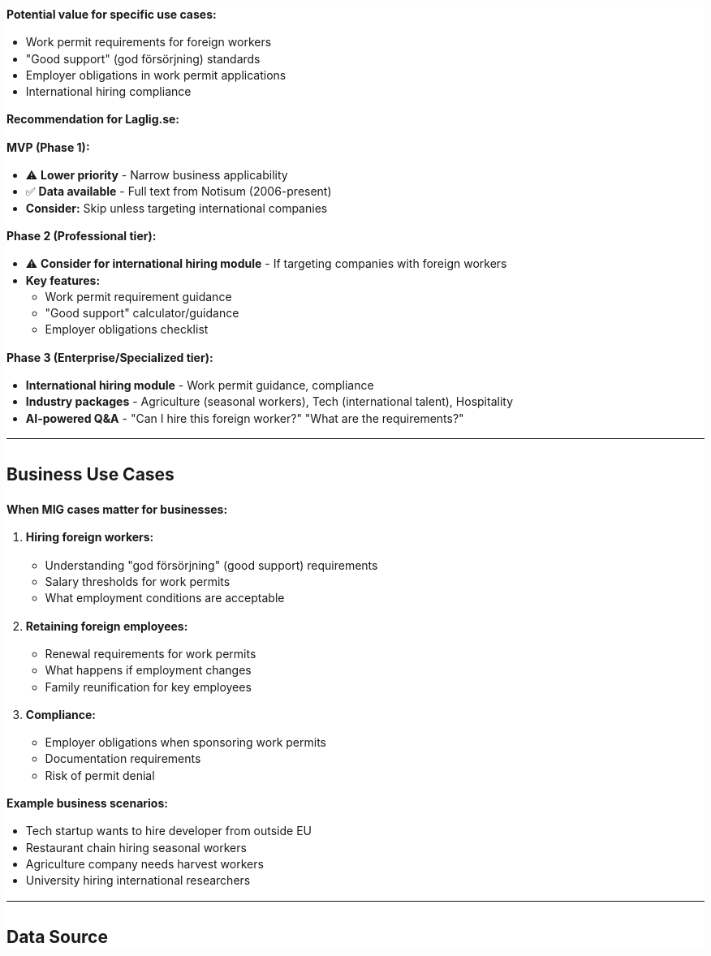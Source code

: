 **Potential value for specific use cases:**
- Work permit requirements for foreign workers
- "Good support" (god försörjning) standards
- Employer obligations in work permit applications
- International hiring compliance

**Recommendation for Laglig.se:**

**MVP (Phase 1):**
- ⚠️ **Lower priority** - Narrow business applicability
- ✅ **Data available** - Full text from Notisum (2006-present)
- **Consider:** Skip unless targeting international companies

**Phase 2 (Professional tier):**
- ⚠️ **Consider for international hiring module** - If targeting companies with foreign workers
- **Key features:**
  - Work permit requirement guidance
  - "Good support" calculator/guidance
  - Employer obligations checklist

**Phase 3 (Enterprise/Specialized tier):**
- **International hiring module** - Work permit guidance, compliance
- **Industry packages** - Agriculture (seasonal workers), Tech (international talent), Hospitality
- **AI-powered Q&A** - "Can I hire this foreign worker?" "What are the requirements?"

---

## Business Use Cases

**When MIG cases matter for businesses:**

1. **Hiring foreign workers:**
   - Understanding "god försörjning" (good support) requirements
   - Salary thresholds for work permits
   - What employment conditions are acceptable

2. **Retaining foreign employees:**
   - Renewal requirements for work permits
   - What happens if employment changes
   - Family reunification for key employees

3. **Compliance:**
   - Employer obligations when sponsoring work permits
   - Documentation requirements
   - Risk of permit denial

**Example business scenarios:**
- Tech startup wants to hire developer from outside EU
- Restaurant chain hiring seasonal workers
- Agriculture company needs harvest workers
- University hiring international researchers

---

## Data Source
